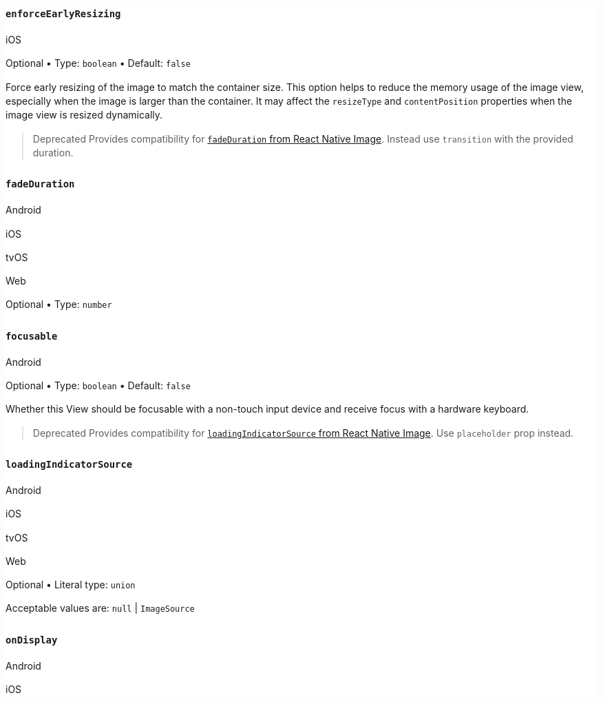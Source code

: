 ### `enforceEarlyResizing`

iOS

Optional • Type: `boolean` • Default: `false`

Force early resizing of the image to match the container size. This option
helps to reduce the memory usage of the image view, especially when the image
is larger than the container. It may affect the `resizeType` and
`contentPosition` properties when the image view is resized dynamically.

> Deprecated Provides compatibility for [`fadeDuration` from React Native
> Image](https://reactnative.dev/docs/image#fadeduration-android). Instead use
> `transition` with the provided duration.

### `fadeDuration`

Android

iOS

tvOS

Web

Optional • Type: `number`

### `focusable`

Android

Optional • Type: `boolean` • Default: `false`

Whether this View should be focusable with a non-touch input device and
receive focus with a hardware keyboard.

> Deprecated Provides compatibility for [`loadingIndicatorSource` from React
> Native Image](https://reactnative.dev/docs/image#loadingindicatorsource).
> Use `placeholder` prop instead.

### `loadingIndicatorSource`

Android

iOS

tvOS

Web

Optional • Literal type: `union`

Acceptable values are: `null` | `ImageSource`

### `onDisplay`

Android

iOS
